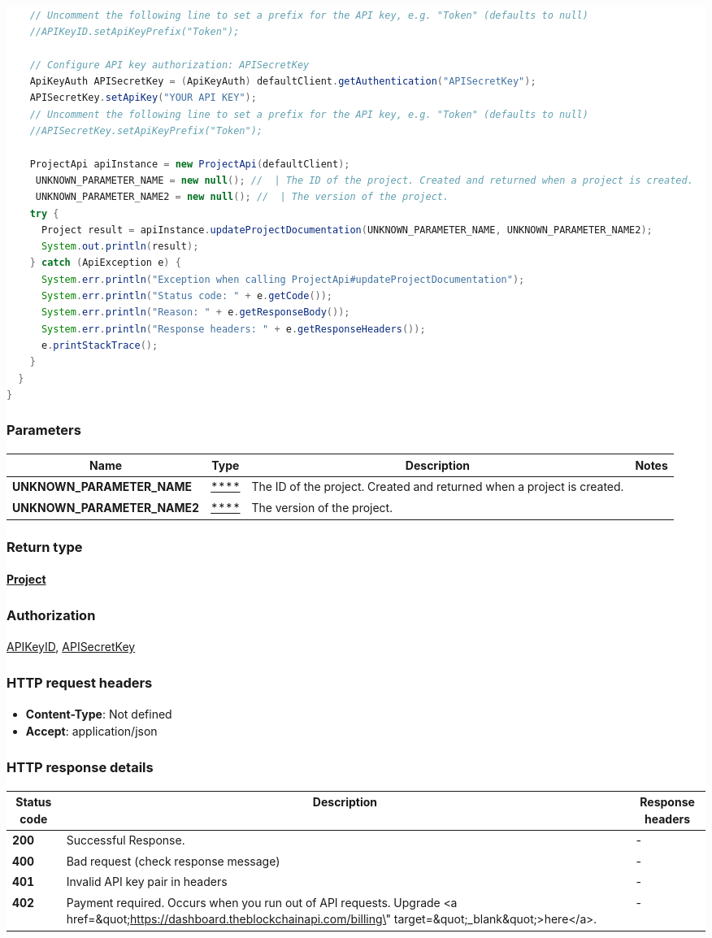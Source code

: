 ```java
    // Uncomment the following line to set a prefix for the API key, e.g. "Token" (defaults to null)
    //APIKeyID.setApiKeyPrefix("Token");

    // Configure API key authorization: APISecretKey
    ApiKeyAuth APISecretKey = (ApiKeyAuth) defaultClient.getAuthentication("APISecretKey");
    APISecretKey.setApiKey("YOUR API KEY");
    // Uncomment the following line to set a prefix for the API key, e.g. "Token" (defaults to null)
    //APISecretKey.setApiKeyPrefix("Token");

    ProjectApi apiInstance = new ProjectApi(defaultClient);
     UNKNOWN_PARAMETER_NAME = new null(); //  | The ID of the project. Created and returned when a project is created.
     UNKNOWN_PARAMETER_NAME2 = new null(); //  | The version of the project.
    try {
      Project result = apiInstance.updateProjectDocumentation(UNKNOWN_PARAMETER_NAME, UNKNOWN_PARAMETER_NAME2);
      System.out.println(result);
    } catch (ApiException e) {
      System.err.println("Exception when calling ProjectApi#updateProjectDocumentation");
      System.err.println("Status code: " + e.getCode());
      System.err.println("Reason: " + e.getResponseBody());
      System.err.println("Response headers: " + e.getResponseHeaders());
      e.printStackTrace();
    }
  }
}
```

### Parameters

Name | Type | Description  | Notes
------------- | ------------- | ------------- | -------------
 **UNKNOWN_PARAMETER_NAME** | [****](.md)| The ID of the project. Created and returned when a project is created. |
 **UNKNOWN_PARAMETER_NAME2** | [****](.md)| The version of the project. |

### Return type

[**Project**](Project.md)

### Authorization

[APIKeyID](../README.md#APIKeyID), [APISecretKey](../README.md#APISecretKey)

### HTTP request headers

 - **Content-Type**: Not defined
 - **Accept**: application/json

### HTTP response details
| Status code | Description | Response headers |
|-------------|-------------|------------------|
**200** | Successful Response.  |  -  |
**400** | Bad request (check response message) |  -  |
**401** | Invalid API key pair in headers |  -  |
**402** | Payment required. Occurs when you run out of API requests. Upgrade &lt;a href&#x3D;\&quot;https://dashboard.theblockchainapi.com/billing\&quot; target&#x3D;\&quot;_blank\&quot;&gt;here&lt;/a&gt;. |  -  |

